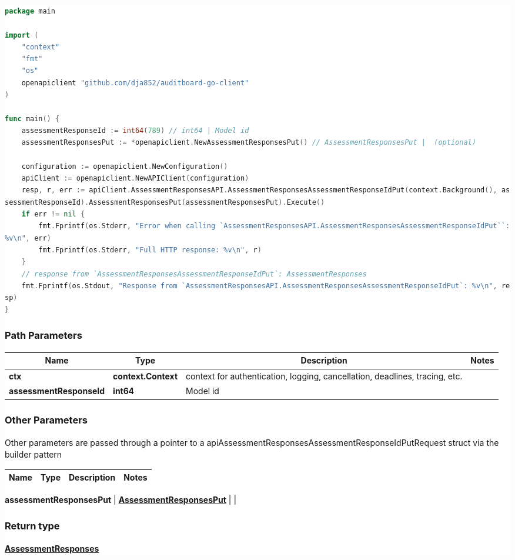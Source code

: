```go
package main

import (
	"context"
	"fmt"
	"os"
	openapiclient "github.com/dja852/auditboard-go-client"
)

func main() {
	assessmentResponseId := int64(789) // int64 | Model id
	assessmentResponsesPut := *openapiclient.NewAssessmentResponsesPut() // AssessmentResponsesPut |  (optional)

	configuration := openapiclient.NewConfiguration()
	apiClient := openapiclient.NewAPIClient(configuration)
	resp, r, err := apiClient.AssessmentResponsesAPI.AssessmentResponsesAssessmentResponseIdPut(context.Background(), assessmentResponseId).AssessmentResponsesPut(assessmentResponsesPut).Execute()
	if err != nil {
		fmt.Fprintf(os.Stderr, "Error when calling `AssessmentResponsesAPI.AssessmentResponsesAssessmentResponseIdPut``: %v\n", err)
		fmt.Fprintf(os.Stderr, "Full HTTP response: %v\n", r)
	}
	// response from `AssessmentResponsesAssessmentResponseIdPut`: AssessmentResponses
	fmt.Fprintf(os.Stdout, "Response from `AssessmentResponsesAPI.AssessmentResponsesAssessmentResponseIdPut`: %v\n", resp)
}
```

### Path Parameters


Name | Type | Description  | Notes
------------- | ------------- | ------------- | -------------
**ctx** | **context.Context** | context for authentication, logging, cancellation, deadlines, tracing, etc.
**assessmentResponseId** | **int64** | Model id | 

### Other Parameters

Other parameters are passed through a pointer to a apiAssessmentResponsesAssessmentResponseIdPutRequest struct via the builder pattern


Name | Type | Description  | Notes
------------- | ------------- | ------------- | -------------

 **assessmentResponsesPut** | [**AssessmentResponsesPut**](AssessmentResponsesPut.md) |  | 

### Return type

[**AssessmentResponses**](AssessmentResponses.md)
